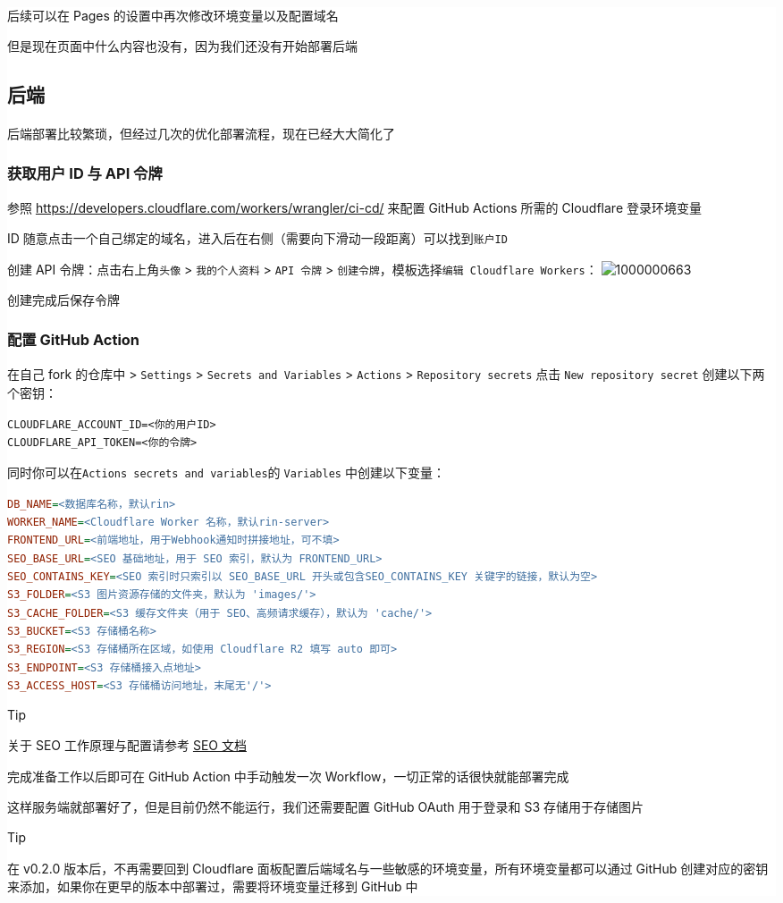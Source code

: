 后续可以在 Pages 的设置中再次修改环境变量以及配置域名

但是现在页面中什么内容也没有，因为我们还没有开始部署后端

## 后端

后端部署比较繁琐，但经过几次的优化部署流程，现在已经大大简化了

### 获取用户 ID 与 API 令牌

参照 https://developers.cloudflare.com/workers/wrangler/ci-cd/ 来配置 GitHub Actions 所需的 Cloudflare 登录环境变量

ID 随意点击一个自己绑定的域名，进入后在右侧（需要向下滑动一段距离）可以找到`账户ID`

创建 API 令牌：点击右上角`头像` > `我的个人资料` > `API 令牌` > `创建令牌`，模板选择`编辑 Cloudflare Workers`：
![1000000663](https://github.com/OXeu/Rin/assets/36541432/3a34a2ad-b993-47fe-965d-31cca4a8e92a)

创建完成后保存令牌

### 配置 GitHub Action

在自己 fork 的仓库中 > `Settings` > `Secrets and Variables` > `Actions` > `Repository secrets` 点击 `New repository secret` 创建以下两个密钥：

```
CLOUDFLARE_ACCOUNT_ID=<你的用户ID>
CLOUDFLARE_API_TOKEN=<你的令牌>
```

同时你可以在`Actions secrets and variables`的 `Variables` 中创建以下变量：

```ini
DB_NAME=<数据库名称，默认rin>
WORKER_NAME=<Cloudflare Worker 名称，默认rin-server>
FRONTEND_URL=<前端地址，用于Webhook通知时拼接地址，可不填>
SEO_BASE_URL=<SEO 基础地址，用于 SEO 索引，默认为 FRONTEND_URL>
SEO_CONTAINS_KEY=<SEO 索引时只索引以 SEO_BASE_URL 开头或包含SEO_CONTAINS_KEY 关键字的链接，默认为空>
S3_FOLDER=<S3 图片资源存储的文件夹，默认为 'images/'>
S3_CACHE_FOLDER=<S3 缓存文件夹（用于 SEO、高频请求缓存），默认为 'cache/'>
S3_BUCKET=<S3 存储桶名称>
S3_REGION=<S3 存储桶所在区域，如使用 Cloudflare R2 填写 auto 即可>
S3_ENDPOINT=<S3 存储桶接入点地址>
S3_ACCESS_HOST=<S3 存储桶访问地址，末尾无'/'>
```

> [!TIP]
> 关于 SEO 工作原理与配置请参考 [SEO 文档](./SEO.md)

完成准备工作以后即可在 GitHub Action 中手动触发一次 Workflow，一切正常的话很快就能部署完成

这样服务端就部署好了，但是目前仍然不能运行，我们还需要配置 GitHub OAuth 用于登录和 S3 存储用于存储图片

> [!TIP]
> 在 v0.2.0 版本后，不再需要回到 Cloudflare 面板配置后端域名与一些敏感的环境变量，所有环境变量都可以通过 GitHub 创建对应的密钥来添加，如果你在更早的版本中部署过，需要将环境变量迁移到 GitHub 中
